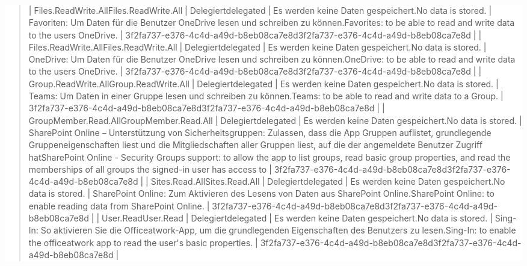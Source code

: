 >| <span data-ttu-id="70309-130">Files.ReadWrite.All</span><span class="sxs-lookup"><span data-stu-id="70309-130">Files.ReadWrite.All</span></span> | <span data-ttu-id="70309-131">Delegiert</span><span class="sxs-lookup"><span data-stu-id="70309-131">delegated</span></span> | <span data-ttu-id="70309-132">Es werden keine Daten gespeichert.</span><span class="sxs-lookup"><span data-stu-id="70309-132">No data is stored.</span></span> | <span data-ttu-id="70309-133">Favoriten: Um Daten für die Benutzer OneDrive lesen und schreiben zu können.</span><span class="sxs-lookup"><span data-stu-id="70309-133">Favorites: to be able to read and write data to the users OneDrive.</span></span> | <span data-ttu-id="70309-134">3f2fa737-e376-4c4d-a49d-b8eb08ca7e8d</span><span class="sxs-lookup"><span data-stu-id="70309-134">3f2fa737-e376-4c4d-a49d-b8eb08ca7e8d</span></span> |
>| <span data-ttu-id="70309-135">Files.ReadWrite.All</span><span class="sxs-lookup"><span data-stu-id="70309-135">Files.ReadWrite.All</span></span> | <span data-ttu-id="70309-136">Delegiert</span><span class="sxs-lookup"><span data-stu-id="70309-136">delegated</span></span> | <span data-ttu-id="70309-137">Es werden keine Daten gespeichert.</span><span class="sxs-lookup"><span data-stu-id="70309-137">No data is stored.</span></span> | <span data-ttu-id="70309-138">OneDrive: Um Daten für die Benutzer OneDrive lesen und schreiben zu können.</span><span class="sxs-lookup"><span data-stu-id="70309-138">OneDrive: to be able to read and write data to the users OneDrive.</span></span> | <span data-ttu-id="70309-139">3f2fa737-e376-4c4d-a49d-b8eb08ca7e8d</span><span class="sxs-lookup"><span data-stu-id="70309-139">3f2fa737-e376-4c4d-a49d-b8eb08ca7e8d</span></span> |
>| <span data-ttu-id="70309-140">Group.ReadWrite.All</span><span class="sxs-lookup"><span data-stu-id="70309-140">Group.ReadWrite.All</span></span> | <span data-ttu-id="70309-141">Delegiert</span><span class="sxs-lookup"><span data-stu-id="70309-141">delegated</span></span> | <span data-ttu-id="70309-142">Es werden keine Daten gespeichert.</span><span class="sxs-lookup"><span data-stu-id="70309-142">No data is stored.</span></span> | <span data-ttu-id="70309-143">Teams: Um Daten in einer Gruppe lesen und schreiben zu können.</span><span class="sxs-lookup"><span data-stu-id="70309-143">Teams: to be able to read and write data to a Group.</span></span> | <span data-ttu-id="70309-144">3f2fa737-e376-4c4d-a49d-b8eb08ca7e8d</span><span class="sxs-lookup"><span data-stu-id="70309-144">3f2fa737-e376-4c4d-a49d-b8eb08ca7e8d</span></span> |
>| <span data-ttu-id="70309-145">GroupMember.Read.All</span><span class="sxs-lookup"><span data-stu-id="70309-145">GroupMember.Read.All</span></span> | <span data-ttu-id="70309-146">Delegiert</span><span class="sxs-lookup"><span data-stu-id="70309-146">delegated</span></span> | <span data-ttu-id="70309-147">Es werden keine Daten gespeichert.</span><span class="sxs-lookup"><span data-stu-id="70309-147">No data is stored.</span></span> | <span data-ttu-id="70309-148">SharePoint Online – Unterstützung von Sicherheitsgruppen: Zulassen, dass die App Gruppen auflistet, grundlegende Gruppeneigenschaften liest und die Mitgliedschaften aller Gruppen liest, auf die der angemeldete Benutzer Zugriff hat</span><span class="sxs-lookup"><span data-stu-id="70309-148">SharePoint Online - Security Groups support: to allow the app to list groups, read basic group properties, and read the memberships of all groups the signed-in user has access to</span></span> | <span data-ttu-id="70309-149">3f2fa737-e376-4c4d-a49d-b8eb08ca7e8d</span><span class="sxs-lookup"><span data-stu-id="70309-149">3f2fa737-e376-4c4d-a49d-b8eb08ca7e8d</span></span> |
>| <span data-ttu-id="70309-150">Sites.Read.All</span><span class="sxs-lookup"><span data-stu-id="70309-150">Sites.Read.All</span></span> | <span data-ttu-id="70309-151">Delegiert</span><span class="sxs-lookup"><span data-stu-id="70309-151">delegated</span></span> | <span data-ttu-id="70309-152">Es werden keine Daten gespeichert.</span><span class="sxs-lookup"><span data-stu-id="70309-152">No data is stored.</span></span> | <span data-ttu-id="70309-153">SharePoint Online: Zum Aktivieren des Lesens von Daten aus SharePoint Online.</span><span class="sxs-lookup"><span data-stu-id="70309-153">SharePoint Online: to enable reading data from SharePoint Online.</span></span> | <span data-ttu-id="70309-154">3f2fa737-e376-4c4d-a49d-b8eb08ca7e8d</span><span class="sxs-lookup"><span data-stu-id="70309-154">3f2fa737-e376-4c4d-a49d-b8eb08ca7e8d</span></span> |
>| <span data-ttu-id="70309-155">User.Read</span><span class="sxs-lookup"><span data-stu-id="70309-155">User.Read</span></span> | <span data-ttu-id="70309-156">Delegiert</span><span class="sxs-lookup"><span data-stu-id="70309-156">delegated</span></span> | <span data-ttu-id="70309-157">Es werden keine Daten gespeichert.</span><span class="sxs-lookup"><span data-stu-id="70309-157">No data is stored.</span></span> | <span data-ttu-id="70309-158">Sing-In: So aktivieren Sie die Officeatwork-App, um die grundlegenden Eigenschaften des Benutzers zu lesen.</span><span class="sxs-lookup"><span data-stu-id="70309-158">Sing-In: to enable the officeatwork app to read the user's basic properties.</span></span> | <span data-ttu-id="70309-159">3f2fa737-e376-4c4d-a49d-b8eb08ca7e8d</span><span class="sxs-lookup"><span data-stu-id="70309-159">3f2fa737-e376-4c4d-a49d-b8eb08ca7e8d</span></span> |